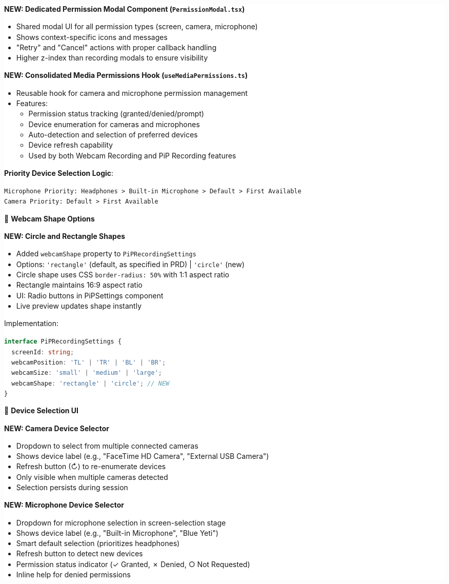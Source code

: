 **NEW: Dedicated Permission Modal Component (`PermissionModal.tsx`)**
- Shared modal UI for all permission types (screen, camera, microphone)
- Shows context-specific icons and messages
- "Retry" and "Cancel" actions with proper callback handling
- Higher z-index than recording modals to ensure visibility

**NEW: Consolidated Media Permissions Hook (`useMediaPermissions.ts`)**
- Reusable hook for camera and microphone permission management
- Features:
  - Permission status tracking (granted/denied/prompt)
  - Device enumeration for cameras and microphones
  - Auto-detection and selection of preferred devices
  - Device refresh capability
  - Used by both Webcam Recording and PiP Recording features

**Priority Device Selection Logic**:
```
Microphone Priority: Headphones > Built-in Microphone > Default > First Available
Camera Priority: Default > First Available
```

🎨 **Webcam Shape Options**

**NEW: Circle and Rectangle Shapes**
- Added `webcamShape` property to `PiPRecordingSettings`
- Options: `'rectangle'` (default, as specified in PRD) | `'circle'` (new)
- Circle shape uses CSS `border-radius: 50%` with 1:1 aspect ratio
- Rectangle maintains 16:9 aspect ratio
- UI: Radio buttons in PiPSettings component
- Live preview updates shape instantly

Implementation:
```typescript
interface PiPRecordingSettings {
  screenId: string;
  webcamPosition: 'TL' | 'TR' | 'BL' | 'BR';
  webcamSize: 'small' | 'medium' | 'large';
  webcamShape: 'rectangle' | 'circle'; // NEW
}
```

🎨 **Device Selection UI**

**NEW: Camera Device Selector**
- Dropdown to select from multiple connected cameras
- Shows device label (e.g., "FaceTime HD Camera", "External USB Camera")
- Refresh button (↻) to re-enumerate devices
- Only visible when multiple cameras detected
- Selection persists during session

**NEW: Microphone Device Selector**
- Dropdown for microphone selection in screen-selection stage
- Shows device label (e.g., "Built-in Microphone", "Blue Yeti")
- Smart default selection (prioritizes headphones)
- Refresh button to detect new devices
- Permission status indicator (✓ Granted, ✗ Denied, ○ Not Requested)
- Inline help for denied permissions
